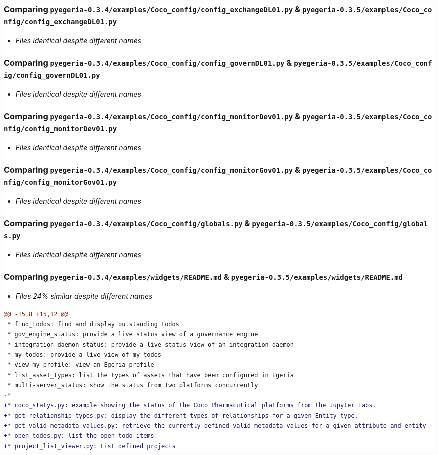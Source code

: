 ### Comparing `pyegeria-0.3.4/examples/Coco_config/config_exchangeDL01.py` & `pyegeria-0.3.5/examples/Coco_config/config_exchangeDL01.py`

 * *Files identical despite different names*

### Comparing `pyegeria-0.3.4/examples/Coco_config/config_governDL01.py` & `pyegeria-0.3.5/examples/Coco_config/config_governDL01.py`

 * *Files identical despite different names*

### Comparing `pyegeria-0.3.4/examples/Coco_config/config_monitorDev01.py` & `pyegeria-0.3.5/examples/Coco_config/config_monitorDev01.py`

 * *Files identical despite different names*

### Comparing `pyegeria-0.3.4/examples/Coco_config/config_monitorGov01.py` & `pyegeria-0.3.5/examples/Coco_config/config_monitorGov01.py`

 * *Files identical despite different names*

### Comparing `pyegeria-0.3.4/examples/Coco_config/globals.py` & `pyegeria-0.3.5/examples/Coco_config/globals.py`

 * *Files identical despite different names*

### Comparing `pyegeria-0.3.4/examples/widgets/README.md` & `pyegeria-0.3.5/examples/widgets/README.md`

 * *Files 24% similar despite different names*

```diff
@@ -15,8 +15,12 @@
 * find_todos: find and display outstanding todos
 * gov_engine_status: provide a live status view of a governance engine
 * integration_daemon_status: provide a live status view of an integration daemon
 * my_todos: provide a live view of my todos
 * view_my_profile: view an Egeria profile
 * list_asset_types: list the types of assets that have been configured in Egeria
 * multi-server_status: show the status from two platforms concurrently
-* 
+* coco_statys.py: example showing the status of the Coco Pharmacutical platforms from the Jupyter Labs.
+* get_relationship_types.py: display the different types of relationships for a given Entity type.
+* get_valid_metadata_values.py: retrieve the currently defined valid metadata values for a given attribute and entity
+* open_todos.py: list the open todo items
+* project_list_viewer.py: List defined projects
```
